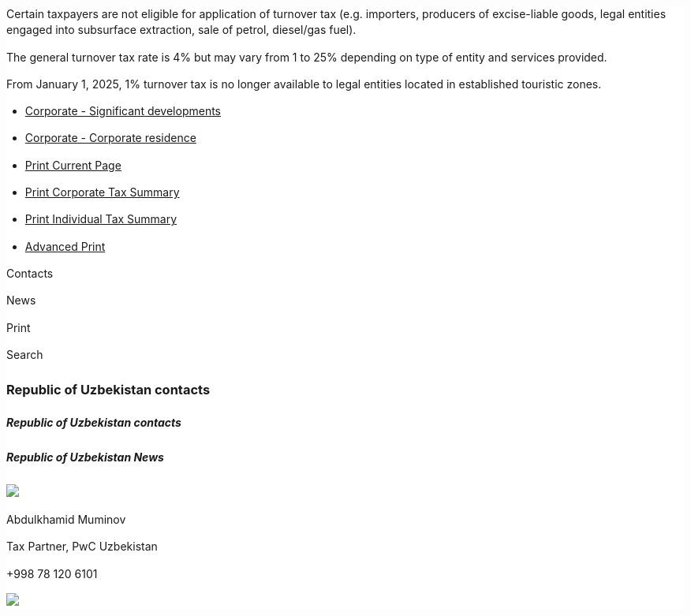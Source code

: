 Certain taxpayers are not eligible for application of turnover tax (e.g. importers, producers of excise-liable goods, legal entities engaged into subsurface extraction, sale of petrol, diesel/gas fuel).

The general turnover tax rate is 4% but may vary from 1 to 25% depending on type of entity and services provided.

From January 1, 2025, 1% turnover tax is no longer available to legal entities located in established touristic zones.



* [Corporate - Significant developments](republic-of-uzbekistan/corporate/significant-developments.html)
* [Corporate - Corporate residence](republic-of-uzbekistan/corporate/corporate-residence.html)





* [Print Current Page](republic-of-uzbekistan%3FtopicTypeId=c12cad9f-d48e-4615-8593-1f45abaa4886.html#)
* [Print Corporate Tax Summary](republic-of-uzbekistan%3FtopicTypeId=c12cad9f-d48e-4615-8593-1f45abaa4886.html#)
* [Print Individual Tax Summary](republic-of-uzbekistan%3FtopicTypeId=c12cad9f-d48e-4615-8593-1f45abaa4886.html#)
* [Advanced Print](republic-of-uzbekistan%3FtopicTypeId=c12cad9f-d48e-4615-8593-1f45abaa4886.html#)

 Contacts


 News


 Print


 Search





### Republic of Uzbekistan contacts

##### Republic of Uzbekistan contacts



##### Republic of Uzbekistan News



![](-/media/world-wide-tax-summaries/republicofuzbekistanabdulkhamid-muminovuzbekistan--abdulkhamid-muminovjpg20210713101151824.ashx%3Frev=ba5e2d7db6f4491695d9e037fd7e5e28&revision=ba5e2d7d-b6f4-4916-95d9-e037fd7e5e28&hash=37862B6B2F5350E75B31277ACD97347535B8AA2A)

Abdulkhamid Muminov

Tax Partner, PwC Uzbekistan

+998 78 120 6101



![](-/media/world-wide-tax-summaries/republicofuzbekistanjamshid-juraevjamshid-juraev-croppedsquarejpg20220109234056130.ashx%3Frev=6a043517e0504fc4af855455f9abbc2a&revision=6a043517-e050-4fc4-af85-5455f9abbc2a&hash=F238BF8DA406B291A55051D57223F8B396BA7FA5)
